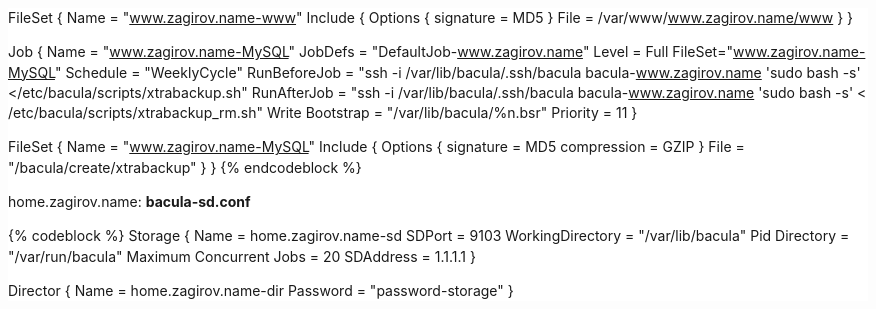 
FileSet {
  Name = "www.zagirov.name-www"
  Include {
    Options {
      signature = MD5
    }
    File = /var/www/www.zagirov.name/www
  }
}



Job {
  Name = "www.zagirov.name-MySQL"
  JobDefs = "DefaultJob-www.zagirov.name"
  Level = Full
  FileSet="www.zagirov.name-MySQL"
  Schedule = "WeeklyCycle"
  RunBeforeJob = "ssh -i /var/lib/bacula/.ssh/bacula bacula-www.zagirov.name 'sudo bash -s' </etc/bacula/scripts/xtrabackup.sh"
  RunAfterJob  = "ssh -i /var/lib/bacula/.ssh/bacula bacula-www.zagirov.name 'sudo bash -s' < /etc/bacula/scripts/xtrabackup_rm.sh"
  Write Bootstrap = "/var/lib/bacula/%n.bsr"
  Priority = 11
}

FileSet {
  Name = "www.zagirov.name-MySQL"
  Include {
    Options {
      signature = MD5
      compression = GZIP
    }
    File = "/bacula/create/xtrabackup"
  }
}
{% endcodeblock %}

home.zagirov.name: **bacula-sd.conf**

{% codeblock %}
Storage {
  Name = home.zagirov.name-sd
  SDPort = 9103
  WorkingDirectory = "/var/lib/bacula"
  Pid Directory = "/var/run/bacula"
  Maximum Concurrent Jobs = 20
  SDAddress = 1.1.1.1
}

Director {
  Name = home.zagirov.name-dir
  Password = "password-storage"
}
